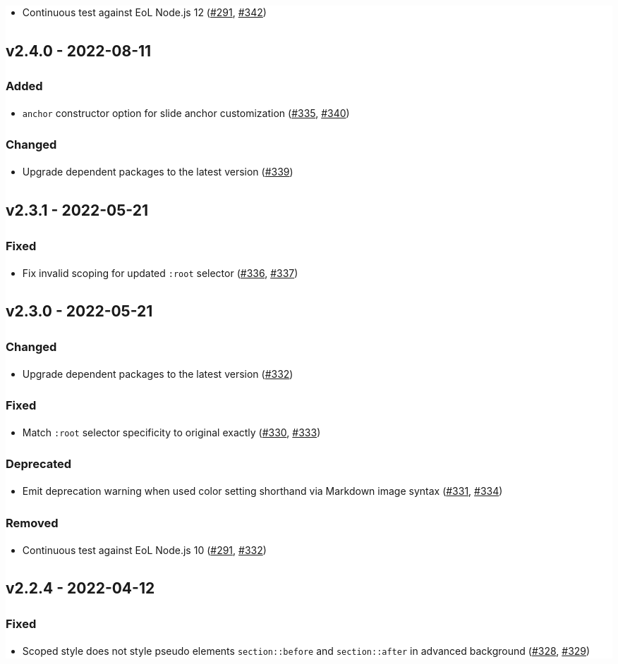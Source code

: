 - Continuous test against EoL Node.js 12 ([#291](https://github.com/marp-team/marpit/issues/291), [#342](https://github.com/marp-team/marpit/pull/342))

## v2.4.0 - 2022-08-11

### Added

- `anchor` constructor option for slide anchor customization ([#335](https://github.com/marp-team/marpit/issues/335), [#340](https://github.com/marp-team/marpit/pull/340))

### Changed

- Upgrade dependent packages to the latest version ([#339](https://github.com/marp-team/marpit/pull/339))

## v2.3.1 - 2022-05-21

### Fixed

- Fix invalid scoping for updated `:root` selector ([#336](https://github.com/marp-team/marpit/issues/336), [#337](https://github.com/marp-team/marpit/pull/337))

## v2.3.0 - 2022-05-21

### Changed

- Upgrade dependent packages to the latest version ([#332](https://github.com/marp-team/marpit/pull/332))

### Fixed

- Match `:root` selector specificity to original exactly ([#330](https://github.com/marp-team/marpit/issues/330), [#333](https://github.com/marp-team/marpit/pull/333))

### Deprecated

- Emit deprecation warning when used color setting shorthand via Markdown image syntax ([#331](https://github.com/marp-team/marpit/issues/331), [#334](https://github.com/marp-team/marpit/pull/334))

### Removed

- Continuous test against EoL Node.js 10 ([#291](https://github.com/marp-team/marpit/issues/291), [#332](https://github.com/marp-team/marpit/pull/332))

## v2.2.4 - 2022-04-12

### Fixed

- Scoped style does not style pseudo elements `section::before` and `section::after` in advanced background ([#328](https://github.com/marp-team/marpit/issues/328), [#329](https://github.com/marp-team/marpit/pull/329))
